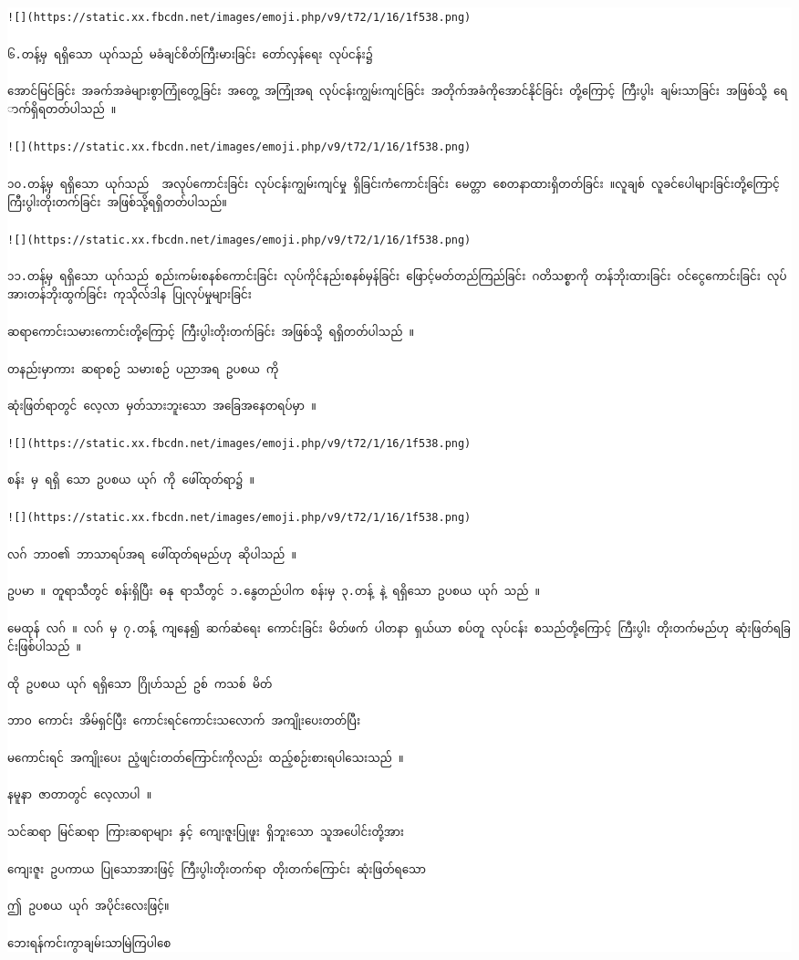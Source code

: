     ![](https://static.xx.fbcdn.net/images/emoji.php/v9/t72/1/16/1f538.png)
    
    ၆.တန့်မှ ရရှိသော ယုဂ်သည် မခံချင်စိတ်ကြီးမားခြင်း တော်လှန်ရေး လုပ်ငန်း၌
    
    အောင်မြင်ခြင်း အခက်အခဲများစွာကြုံတွေ့ခြင်း အတွေ့ အကြုံအရ လုပ်ငန်းကျွမ်းကျင်ခြင်း အတိုက်အခံကိုအောင်နိုင်ခြင်း တို့ကြောင့် ကြီးပွါး ချမ်းသာခြင်း အဖြစ်သို့ ရောက်ရှိရတတ်ပါသည် ။
    
    ![](https://static.xx.fbcdn.net/images/emoji.php/v9/t72/1/16/1f538.png)
    
    ၁၀.တန့်မှ ရရှိသော ယုဂ်သည်  အလုပ်ကောင်းခြင်း လုပ်ငန်းကျွမ်းကျင်မှု ရှိခြင်းကံကောင်းခြင်း မေတ္တာ စေတနာထားရှိတတ်ခြင်း ။လူချစ် လူခင်ပေါများခြင်းတို့ကြောင့် ကြီးပွါးတိုးတက်ခြင်း အဖြစ်သို့ရရှိတတ်ပါသည်။
    
    ![](https://static.xx.fbcdn.net/images/emoji.php/v9/t72/1/16/1f538.png)
    
    ၁၁.တန့်မှ ရရှိသော ယုဂ်သည် စည်းကမ်းစနစ်ကောင်းခြင်း လုပ်ကိုင်နည်းစနစ်မှန်ခြင်း ဖြောင့်မတ်တည်ကြည်ခြင်း ဂတိသစ္စာကို တန်ဘိုးထားခြင်း ဝင်ငွေကောင်းခြင်း လုပ်အားတန်ဘိုးထွက်ခြင်း ကုသိုလ်ဒါန ပြုလုပ်မှုများခြင်း
    
    ဆရာကောင်းသမားကောင်းတို့ကြောင့် ကြီးပွါးတိုးတက်ခြင်း အဖြစ်သို့ ရရှိတတ်ပါသည် ။
    
    တနည်းမှာကား ဆရာစဉ် သမားစဉ် ပညာအရ ဥပစယ ကို
    
    ဆုံးဖြတ်ရာတွင် လေ့လာ မှတ်သားဘူးသော အခြေအနေတရပ်မှာ ။
    
    ![](https://static.xx.fbcdn.net/images/emoji.php/v9/t72/1/16/1f538.png)
    
    စန်း မှ ရရှိ သော ဥပစယ ယုဂ် ကို ဖေါ်ထုတ်ရာ၌ ။
    
    ![](https://static.xx.fbcdn.net/images/emoji.php/v9/t72/1/16/1f538.png)
    
    လဂ် ဘာဝ၏ ဘာသာရပ်အရ ဖေါ်ထုတ်ရမည်ဟု ဆိုပါသည် ။
    
    ဥပမာ ။ တူရာသီတွင် စန်းရှိပြီး ဓနု ရာသီတွင် ၁.နွေတည်ပါက စန်းမှ ၃.တန့် နဲ့ ရရှိသော ဥပစယ ယုဂ် သည် ။
    
    မေထုန် လဂ် ။ လဂ် မှ ၇.တန့် ကျနေ၍ ဆက်ဆံရေး ကောင်းခြင်း မိတ်ဖက် ပါတနာ ရှယ်ယာ စပ်တူ လုပ်ငန်း စသည်တို့ကြောင့် ကြီးပွါး တိုးတက်မည်ဟု ဆုံးဖြတ်ရခြင်းဖြစ်ပါသည် ။
    
    ထို ဥပစယ ယုဂ် ရရှိသော ဂြိုဟ်သည် ဥစ် ကသစ် မိတ်
    
    ဘာဝ ကောင်း အိမ်ရှင်ပြီး ကောင်းရင်ကောင်းသလောက် အကျိုးပေးတတ်ပြီး
    
    မကောင်းရင် အကျိုးပေး ညံ့ဖျင်းတတ်ကြောင်းကိုလည်း ထည့်စဉ်းစားရပါသေးသည် ။
    
    နမူနာ ဇာတာတွင် လေ့လာပါ ။
    
    သင်ဆရာ မြင်ဆရာ ကြားဆရာများ နှင့် ကျေးဇူးပြုဖူး ရှိဘူးသော သူအပေါင်းတို့အား
    
    ကျေးဇူး ဥပကာယ ပြုသောအားဖြင့် ကြီးပွါးတိုးတက်ရာ တိုးတက်ကြောင်း ဆုံးဖြတ်ရသော
    
    ဤ ဥပစယ ယုဂ် အပိုင်းလေးဖြင့်။
    
    ဘေးရန်ကင်းကွာချမ်းသာမြဲကြပါစေ
    

    